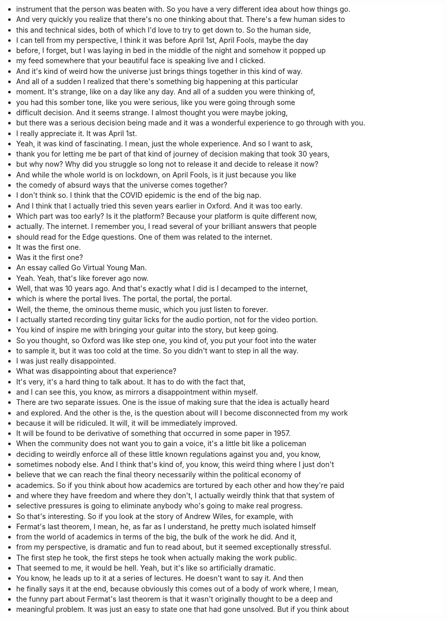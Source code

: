 *  instrument that the person was beaten with. So you have a very different idea about how things go.
*  And very quickly you realize that there's no one thinking about that. There's a few human sides to
*  this and technical sides, both of which I'd love to try to get down to. So the human side,
*  I can tell from my perspective, I think it was before April 1st, April Fools, maybe the day
*  before, I forget, but I was laying in bed in the middle of the night and somehow it popped up
*  my feed somewhere that your beautiful face is speaking live and I clicked.
*  And it's kind of weird how the universe just brings things together in this kind of way.
*  And all of a sudden I realized that there's something big happening at this particular
*  moment. It's strange, like on a day like any day. And all of a sudden you were thinking of,
*  you had this somber tone, like you were serious, like you were going through some
*  difficult decision. And it seems strange. I almost thought you were maybe joking,
*  but there was a serious decision being made and it was a wonderful experience to go through with you.
*  I really appreciate it. It was April 1st.
*  Yeah, it was kind of fascinating. I mean, just the whole experience. And so I want to ask,
*  thank you for letting me be part of that kind of journey of decision making that took 30 years,
*  but why now? Why did you struggle so long not to release it and decide to release it now?
*  And while the whole world is on lockdown, on April Fools, is it just because you like
*  the comedy of absurd ways that the universe comes together?
*  I don't think so. I think that the COVID epidemic is the end of the big nap.
*  And I think that I actually tried this seven years earlier in Oxford. And it was too early.
*  Which part was too early? Is it the platform? Because your platform is quite different now,
*  actually. The internet. I remember you, I read several of your brilliant answers that people
*  should read for the Edge questions. One of them was related to the internet.
*  It was the first one.
*  Was it the first one?
*  An essay called Go Virtual Young Man.
*  Yeah. Yeah, that's like forever ago now.
*  Well, that was 10 years ago. And that's exactly what I did is I decamped to the internet,
*  which is where the portal lives. The portal, the portal, the portal.
*  Well, the theme, the ominous theme music, which you just listen to forever.
*  I actually started recording tiny guitar licks for the audio portion, not for the video portion.
*  You kind of inspire me with bringing your guitar into the story, but keep going.
*  So you thought, so Oxford was like step one, you kind of, you put your foot into the water
*  to sample it, but it was too cold at the time. So you didn't want to step in all the way.
*  I was just really disappointed.
*  What was disappointing about that experience?
*  It's very, it's a hard thing to talk about. It has to do with the fact that,
*  and I can see this, you know, as mirrors a disappointment within myself.
*  There are two separate issues. One is the issue of making sure that the idea is actually heard
*  and explored. And the other is the, is the question about will I become disconnected from my work
*  because it will be ridiculed. It will, it will be immediately improved.
*  It will be found to be derivative of something that occurred in some paper in 1957.
*  When the community does not want you to gain a voice, it's a little bit like a policeman
*  deciding to weirdly enforce all of these little known regulations against you and, you know,
*  sometimes nobody else. And I think that's kind of, you know, this weird thing where I just don't
*  believe that we can reach the final theory necessarily within the political economy of
*  academics. So if you think about how academics are tortured by each other and how they're paid
*  and where they have freedom and where they don't, I actually weirdly think that that system of
*  selective pressures is going to eliminate anybody who's going to make real progress.
*  So that's interesting. So if you look at the story of Andrew Wiles, for example, with
*  Fermat's last theorem, I mean, he, as far as I understand, he pretty much isolated himself
*  from the world of academics in terms of the big, the bulk of the work he did. And it,
*  from my perspective, is dramatic and fun to read about, but it seemed exceptionally stressful.
*  The first step he took, the first steps he took when actually making the work public.
*  That seemed to me, it would be hell. Yeah, but it's like so artificially dramatic.
*  You know, he leads up to it at a series of lectures. He doesn't want to say it. And then
*  he finally says it at the end, because obviously this comes out of a body of work where, I mean,
*  the funny part about Fermat's last theorem is that it wasn't originally thought to be a deep and
*  meaningful problem. It was just an easy to state one that had gone unsolved. But if you think about
